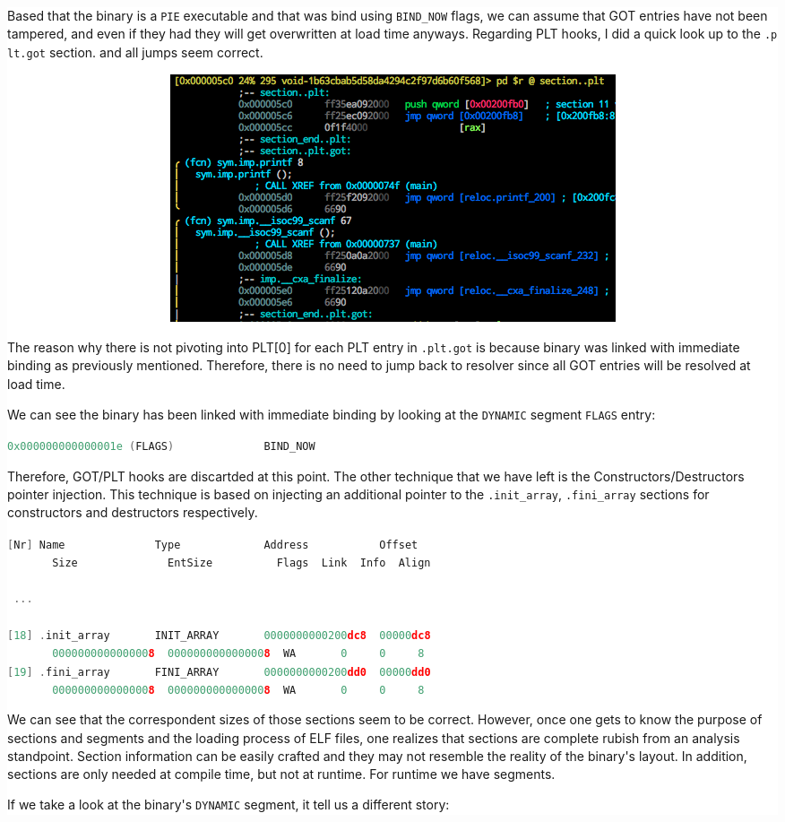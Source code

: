 Based that the binary is a `PIE` executable and that was bind using `BIND_NOW` flags, we can assume that GOT entries have not been tampered, and even if they had they will get overwritten at load time anyways. Regarding PLT hooks, I did a quick look up to the `.plt.got` section. and all jumps seem correct.

<div style="text-align:center"><img src ="https://github.com/n4x0r/n4x0r.github.io/raw/master/images/HitconCTF7/2.png" /></div>

The reason why there is not pivoting into PLT[0] for each PLT entry in `.plt.got` is because binary was linked with immediate binding as previously mentioned. Therefore, there is no need to jump back to resolver since all GOT entries will be resolved at load time.

We can see the binary has been linked with immediate binding by looking at the `DYNAMIC` segment `FLAGS` entry:
```c
0x000000000000001e (FLAGS)              BIND_NOW
```

Therefore, GOT/PLT hooks are discartded at this point.
The other technique that we have left is the Constructors/Destructors pointer injection.
This technique is based on injecting an additional pointer to the `.init_array`, `.fini_array` sections for constructors and destructors respectively.

```c
[Nr] Name              Type             Address           Offset
       Size              EntSize          Flags  Link  Info  Align

 ...

[18] .init_array       INIT_ARRAY       0000000000200dc8  00000dc8
       0000000000000008  0000000000000008  WA       0     0     8
[19] .fini_array       FINI_ARRAY       0000000000200dd0  00000dd0
       0000000000000008  0000000000000008  WA       0     0     8
```

We can see that the correspondent sizes of those sections seem to be correct. However, once one gets to know the purpose of sections and segments and the loading process of ELF files, one realizes that sections are complete rubish from an analysis standpoint. Section information can be easily crafted and they may not resemble the reality of the binary's layout. In addition, sections are only needed at compile time, but not at runtime. For runtime we have segments.

If we take a look at the binary's `DYNAMIC` segment, it tell us a different story:
